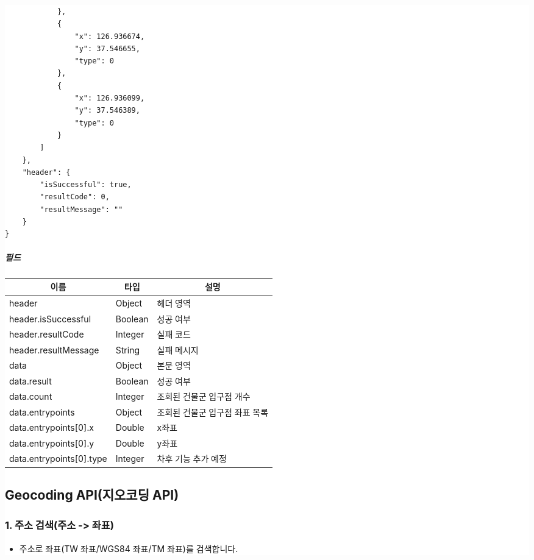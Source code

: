 ```
            },
            {
                "x": 126.936674,
                "y": 37.546655,
                "type": 0
            },
            {
                "x": 126.936099,
                "y": 37.546389,
                "type": 0
            }
        ]
    },
    "header": {
        "isSuccessful": true,
        "resultCode": 0,
        "resultMessage": ""
    }
}
```

##### 필드

| 이름                                 | 타입      | 설명                                       |
| ---------------------------------- | ------- | ---------------------------------------- |
| header                             | Object  | 헤더 영역                                    |
| header.isSuccessful                | Boolean | 성공 여부                                    |
| header.resultCode                  | Integer | 실패 코드                                    |
| header.resultMessage               | String  | 실패 메시지                                   |
| data                         | Object | 본문 영역                                    |
| data.result                         | Boolean | 성공 여부                                    |
| data.count                          | Integer | 조회된 건물군 입구점 개수                                 |
| data.entrypoints                        | Object   | 조회된 건물군 입구점 좌표 목록                             |
| data.entrypoints[0].x               | Double | x좌표                                   |
| data.entrypoints[0].y             | Double  | y좌표                           |
| data.entrypoints[0].type     | Integer  | 차후 기능 추가 예정         |

## Geocoding API(지오코딩 API)

### 1\. 주소 검색\(주소 \-\> 좌표\)

* 주소로 좌표(TW 좌표/WGS84 좌표/TM 좌표)를 검색합니다.
